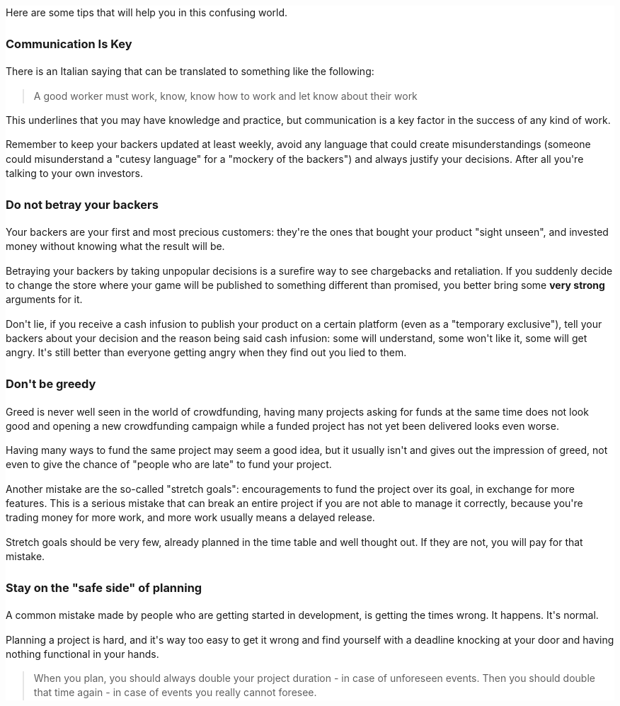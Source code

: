 Here are some tips that will help you in this confusing world.

### Communication Is Key

There is an Italian saying that can be translated to something like the following:

> A good worker must work, know, know how to work and let know about their work

This underlines that you may have knowledge and practice, but communication is a key factor in the success of any kind of work.

Remember to keep your backers updated at least weekly, avoid any language that could create misunderstandings (someone could misunderstand a "cutesy language" for a "mockery of the backers") and always justify your decisions. After all you're talking to your own investors.

### Do not betray your backers

Your backers are your first and most precious customers: they're the ones that bought your product "sight unseen", and invested money without knowing what the result will be.

Betraying your backers by taking unpopular decisions is a surefire way to see chargebacks and retaliation. If you suddenly decide to change the store where your game will be published to something different than promised, you better bring some **very strong** arguments for it.

Don't lie, if you receive a cash infusion to publish your product on a certain platform (even as a "temporary exclusive"), tell your backers about your decision and the reason being said cash infusion: some will understand, some won't like it, some will get angry. It's still better than everyone getting angry when they find out you lied to them.

### Don't be greedy

Greed is never well seen in the world of crowdfunding, having many projects asking for funds at the same time does not look good and opening a new crowdfunding campaign while a funded project has not yet been delivered looks even worse.

Having many ways to fund the same project may seem a good idea, but it usually isn't and gives out the impression of greed, not even to give the chance of "people who are late" to fund your project.

Another mistake are the so-called "stretch goals": encouragements to fund the project over its goal, in exchange for more features. This is a serious mistake that can break an entire project if you are not able to manage it correctly, because you're trading money for more work, and more work usually means a delayed release.

Stretch goals should be very few, already planned in the time table and well thought out. If they are not, you will pay for that mistake.

### Stay on the "safe side" of planning

A common mistake made by people who are getting started in development, is getting the times wrong. It happens. It's normal.

Planning a project is hard, and it's way too easy to get it wrong and find yourself with a deadline knocking at your door and having nothing functional in your hands.

> When you plan, you should always double your project duration - in case of unforeseen events.
> Then you should double that time again - in case of events you really cannot foresee.
